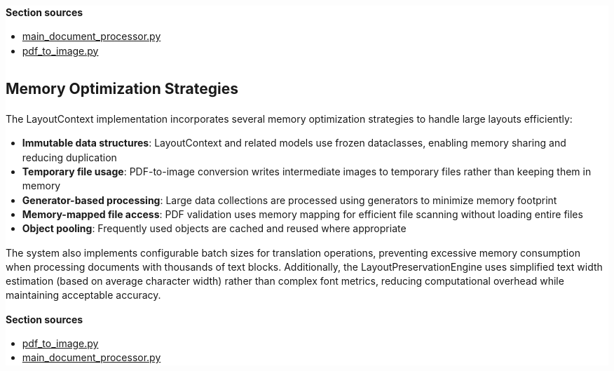 **Section sources**
- [main_document_processor.py](file://services/main_document_processor.py#L100-L150)
- [pdf_to_image.py](file://dolphin_ocr/pdf_to_image.py#L100-L150)

## Memory Optimization Strategies
The LayoutContext implementation incorporates several memory optimization strategies to handle large layouts efficiently:

- **Immutable data structures**: LayoutContext and related models use frozen dataclasses, enabling memory sharing and reducing duplication
- **Temporary file usage**: PDF-to-image conversion writes intermediate images to temporary files rather than keeping them in memory
- **Generator-based processing**: Large data collections are processed using generators to minimize memory footprint
- **Memory-mapped file access**: PDF validation uses memory mapping for efficient file scanning without loading entire files
- **Object pooling**: Frequently used objects are cached and reused where appropriate

The system also implements configurable batch sizes for translation operations, preventing excessive memory consumption when processing documents with thousands of text blocks. Additionally, the LayoutPreservationEngine uses simplified text width estimation (based on average character width) rather than complex font metrics, reducing computational overhead while maintaining acceptable accuracy.

**Section sources**
- [pdf_to_image.py](file://dolphin_ocr/pdf_to_image.py#L200-L250)
- [main_document_processor.py](file://services/main_document_processor.py#L250-L300)
